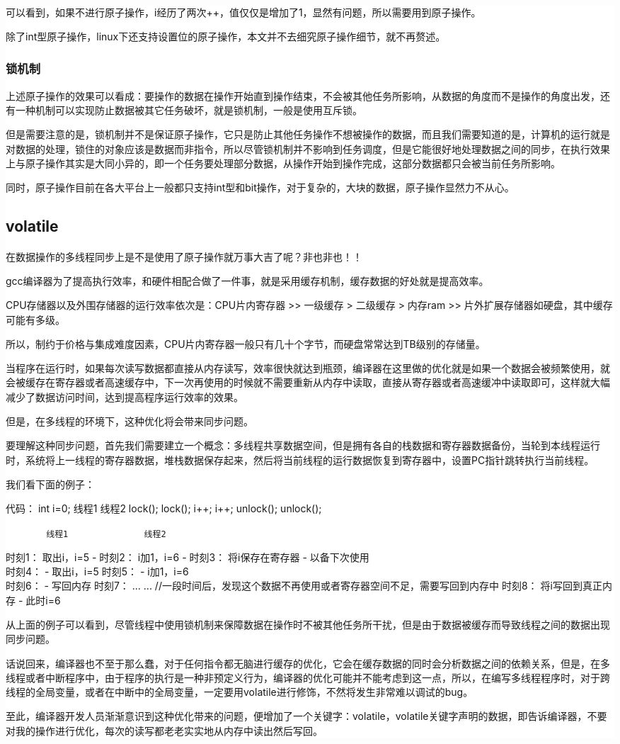 可以看到，如果不进行原子操作，i经历了两次++，值仅仅是增加了1，显然有问题，所以需要用到原子操作。  

除了int型原子操作，linux下还支持设置位的原子操作，本文并不去细究原子操作细节，就不再赘述。  

### 锁机制
上述原子操作的效果可以看成：要操作的数据在操作开始直到操作结束，不会被其他任务所影响，从数据的角度而不是操作的角度出发，还有一种机制可以实现防止数据被其它任务破坏，就是锁机制，一般是使用互斥锁。  

但是需要注意的是，锁机制并不是保证原子操作，它只是防止其他任务操作不想被操作的数据，而且我们需要知道的是，计算机的运行就是对数据的处理，锁住的对象应该是数据而非指令，所以尽管锁机制并不影响到任务调度，但是它能很好地处理数据之间的同步，在执行效果上与原子操作其实是大同小异的，即一个任务要处理部分数据，从操作开始到操作完成，这部分数据都只会被当前任务所影响。  

同时，原子操作目前在各大平台上一般都只支持int型和bit操作，对于复杂的，大块的数据，原子操作显然力不从心。  

## volatile
在数据操作的多线程同步上是不是使用了原子操作就万事大吉了呢？非也非也！！  

gcc编译器为了提高执行效率，和硬件相配合做了一件事，就是采用缓存机制，缓存数据的好处就是提高效率。  

CPU存储器以及外围存储器的运行效率依次是：CPU片内寄存器 >> 一级缓存 > 二级缓存 > 内存ram >> 片外扩展存储器如硬盘，其中缓存可能有多级。  

所以，制约于价格与集成难度因素，CPU片内寄存器一般只有几十个字节，而硬盘常常达到TB级别的存储量。  

当程序在运行时，如果每次读写数据都直接从内存读写，效率很快就达到瓶颈，编译器在这里做的优化就是如果一个数据会被频繁使用，就会被缓存在寄存器或者高速缓存中，下一次再使用的时候就不需要重新从内存中读取，直接从寄存器或者高速缓冲中读取即可，这样就大幅减少了数据访问时间，达到提高程序运行效率的效果。  

但是，在多线程的环境下，这种优化将会带来同步问题。  

要理解这种同步问题，首先我们需要建立一个概念：多线程共享数据空间，但是拥有各自的栈数据和寄存器数据备份，当轮到本线程运行时，系统将上一线程的寄存器数据，堆栈数据保存起来，然后将当前线程的运行数据恢复到寄存器中，设置PC指针跳转执行当前线程。

我们看下面的例子：  

代码：
    int i=0;
            线程1               线程2
           lock();             lock();
          i++;                 i++;
          unlock();            unlock();

            线程1               线程2
时刻1：   取出i，i=5              -
时刻2：   i加1，i=6               -
时刻3：   将i保存在寄存器          -
          以备下次使用               
时刻4：      -               取出i，i=5
时刻5：      -               i加1，i=6           
时刻6：      -               写回内存
时刻7：     ...                  ...            //一段时间后，发现这个数据不再使用或者寄存器空间不足，需要写回到内存中
时刻8：  将i写回到真正内存         -
         此时i=6

从上面的例子可以看到，尽管线程中使用锁机制来保障数据在操作时不被其他任务所干扰，但是由于数据被缓存而导致线程之间的数据出现同步问题。  

话说回来，编译器也不至于那么蠢，对于任何指令都无脑进行缓存的优化，它会在缓存数据的同时会分析数据之间的依赖关系，但是，在多线程或者中断程序中，由于程序的执行是一种非预定义行为，编译器的优化可能并不能考虑到这一点，所以，在编写多线程程序时，对于跨线程的全局变量，或者在中断中的全局变量，一定要用volatile进行修饰，不然将发生非常难以调试的bug。    

至此，编译器开发人员渐渐意识到这种优化带来的问题，便增加了一个关键字：volatile，volatile关键字声明的数据，即告诉编译器，不要对我的操作进行优化，每次的读写都老老实实地从内存中读出然后写回。  
